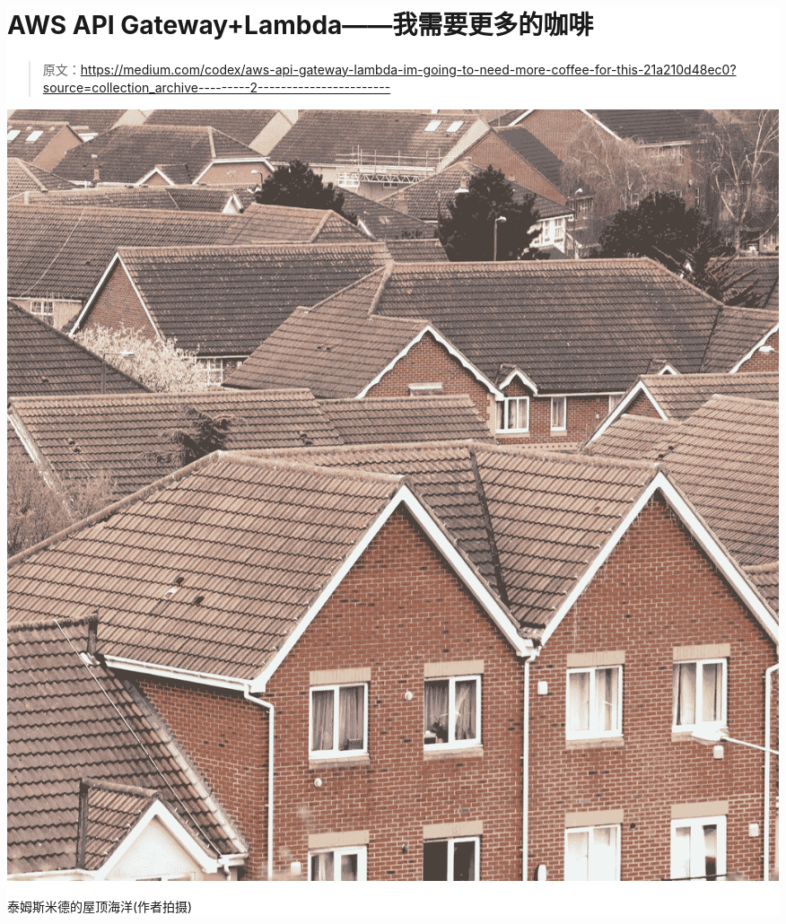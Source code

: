 # AWS API Gateway+Lambda——我需要更多的咖啡

> 原文：<https://medium.com/codex/aws-api-gateway-lambda-im-going-to-need-more-coffee-for-this-21a210d48ec0?source=collection_archive---------2----------------------->

![](img/e0c2b276639ecb959f17d9eec83e20bf.png)

泰姆斯米德的屋顶海洋(作者拍摄)
